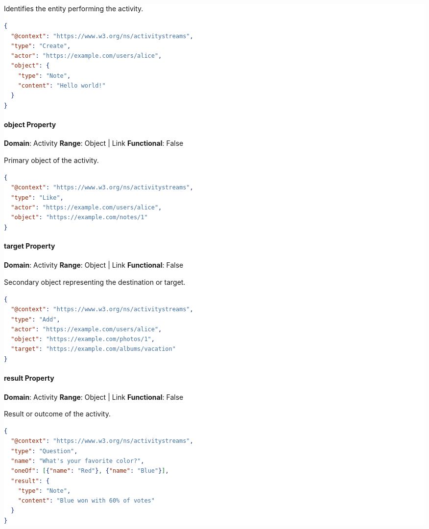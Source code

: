 Identifies the entity performing the activity.

```json
{
  "@context": "https://www.w3.org/ns/activitystreams",
  "type": "Create",
  "actor": "https://example.com/users/alice",
  "object": {
    "type": "Note",
    "content": "Hello world!"
  }
}
```

#### object Property
**Domain**: Activity
**Range**: Object | Link
**Functional**: False

Primary object of the activity.

```json
{
  "@context": "https://www.w3.org/ns/activitystreams",
  "type": "Like",
  "actor": "https://example.com/users/alice",
  "object": "https://example.com/notes/1"
}
```

#### target Property
**Domain**: Activity
**Range**: Object | Link
**Functional**: False

Secondary object representing the destination or target.

```json
{
  "@context": "https://www.w3.org/ns/activitystreams",
  "type": "Add",
  "actor": "https://example.com/users/alice",
  "object": "https://example.com/photos/1",
  "target": "https://example.com/albums/vacation"
}
```

#### result Property
**Domain**: Activity
**Range**: Object | Link
**Functional**: False

Result or outcome of the activity.

```json
{
  "@context": "https://www.w3.org/ns/activitystreams",
  "type": "Question",
  "name": "What's your favorite color?",
  "oneOf": [{"name": "Red"}, {"name": "Blue"}],
  "result": {
    "type": "Note",
    "content": "Blue won with 60% of votes"
  }
}
```
